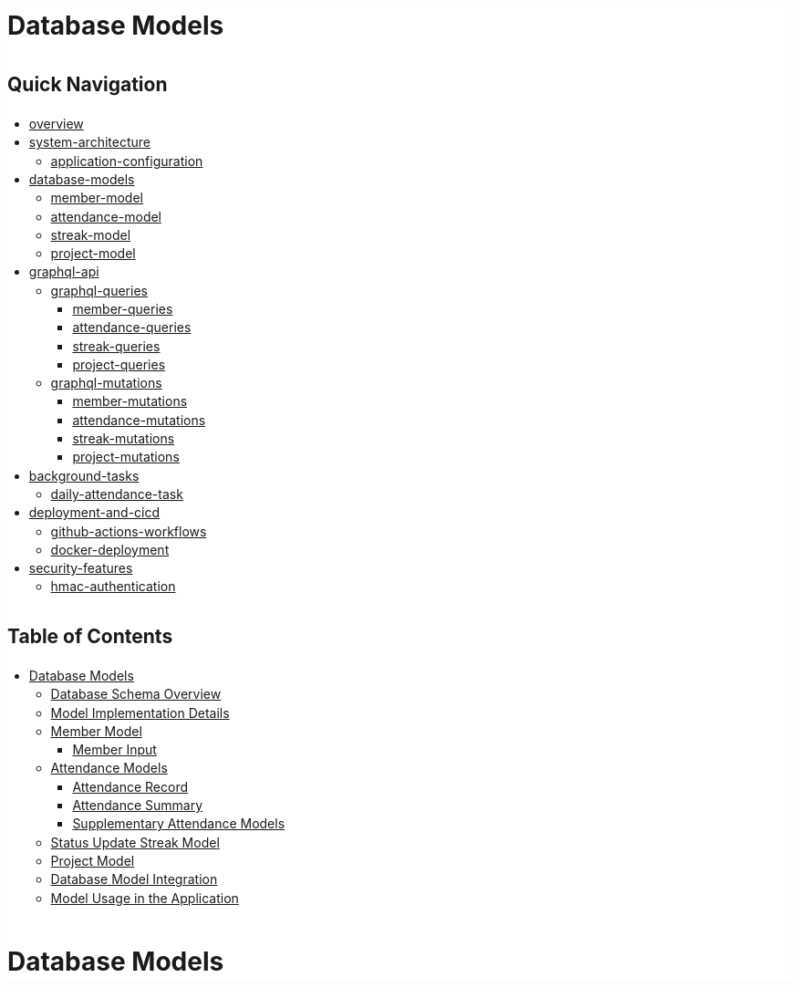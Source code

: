#  Database Models

## Quick Navigation

- [overview](1-overview.md)
- [system-architecture](2-system-architecture.md)
  - [application-configuration](2.1-application-configuration.md)
- [database-models](3-database-models.md)
  - [member-model](3.1-member-model.md)
  - [attendance-model](3.2-attendance-model.md)
  - [streak-model](3.3-streak-model.md)
  - [project-model](3.4-project-model.md)
- [graphql-api](4-graphql-api.md)
  - [graphql-queries](4.1-graphql-queries.md)
    - [member-queries](4.1.1-member-queries.md)
    - [attendance-queries](4.1.2-attendance-queries.md)
    - [streak-queries](4.1.3-streak-queries.md)
    - [project-queries](4.1.4-project-queries.md)
  - [graphql-mutations](4.2-graphql-mutations.md)
    - [member-mutations](4.2.1-member-mutations.md)
    - [attendance-mutations](4.2.2-attendance-mutations.md)
    - [streak-mutations](4.2.3-streak-mutations.md)
    - [project-mutations](4.2.4-project-mutations.md)
- [background-tasks](5-background-tasks.md)
  - [daily-attendance-task](5.1-daily-attendance-task.md)
- [deployment-and-cicd](6-deployment-and-cicd.md)
  - [github-actions-workflows](6.1-github-actions-workflows.md)
  - [docker-deployment](6.2-docker-deployment.md)
- [security-features](7-security-features.md)
  - [hmac-authentication](7.1-hmac-authentication.md)

## Table of Contents

- [Database Models](#database-models)
  - [Database Schema Overview](#database-schema-overview)
  - [Model Implementation Details](#model-implementation-details)
  - [Member Model](#member-model)
    - [Member Input](#member-input)
  - [Attendance Models](#attendance-models)
    - [Attendance Record](#attendance-record)
    - [Attendance Summary](#attendance-summary)
    - [Supplementary Attendance Models](#supplementary-attendance-models)
  - [Status Update Streak Model](#status-update-streak-model)
  - [Project Model](#project-model)
  - [Database Model Integration](#database-model-integration)
  - [Model Usage in the Application](#model-usage-in-the-application)

# Database Models
